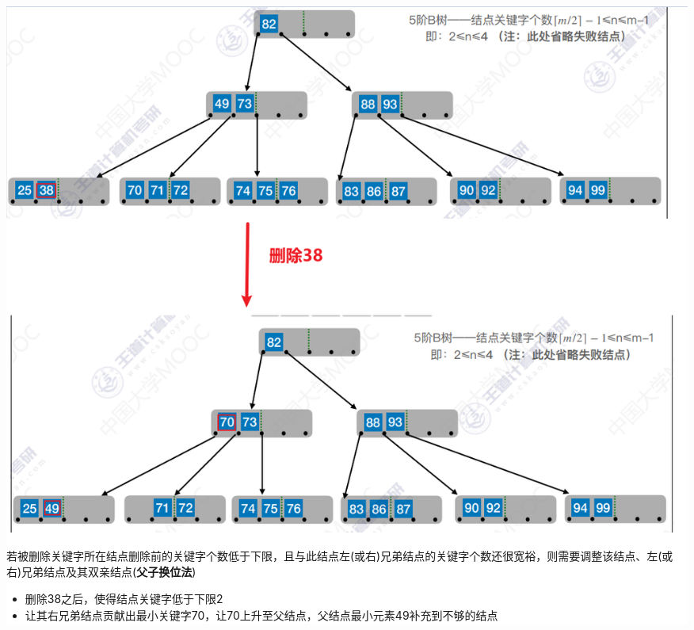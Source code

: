 ![](王道查找(一).assets/59.png)



若被删除关键字所在结点删除前的关键字个数低于下限，且与此结点左(或右)兄弟结点的关键字个数还很宽裕，则需要调整该结点、左(或右)兄弟结点及其双亲结点(**父子换位法**)

- 删除38之后，使得结点关键字低于下限2
- 让其右兄弟结点贡献出最小关键字70，让70上升至父结点，父结点最小元素49补充到不够的结点


